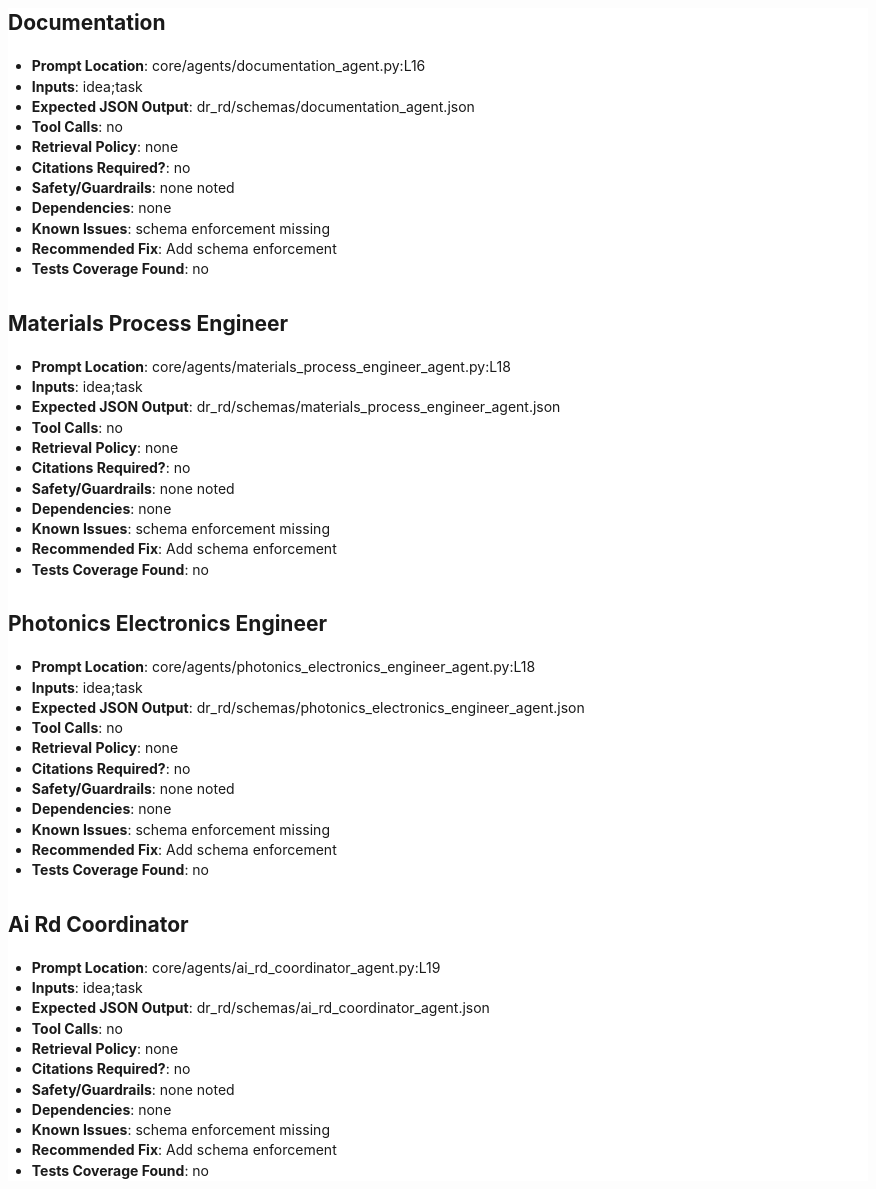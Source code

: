 ## Documentation
- **Prompt Location**: core/agents/documentation_agent.py:L16
- **Inputs**: idea;task
- **Expected JSON Output**: dr_rd/schemas/documentation_agent.json
- **Tool Calls**: no
- **Retrieval Policy**: none
- **Citations Required?**: no
- **Safety/Guardrails**: none noted
- **Dependencies**: none
- **Known Issues**: schema enforcement missing
- **Recommended Fix**: Add schema enforcement
- **Tests Coverage Found**: no

## Materials Process Engineer
- **Prompt Location**: core/agents/materials_process_engineer_agent.py:L18
- **Inputs**: idea;task
- **Expected JSON Output**: dr_rd/schemas/materials_process_engineer_agent.json
- **Tool Calls**: no
- **Retrieval Policy**: none
- **Citations Required?**: no
- **Safety/Guardrails**: none noted
- **Dependencies**: none
- **Known Issues**: schema enforcement missing
- **Recommended Fix**: Add schema enforcement
- **Tests Coverage Found**: no

## Photonics Electronics Engineer
- **Prompt Location**: core/agents/photonics_electronics_engineer_agent.py:L18
- **Inputs**: idea;task
- **Expected JSON Output**: dr_rd/schemas/photonics_electronics_engineer_agent.json
- **Tool Calls**: no
- **Retrieval Policy**: none
- **Citations Required?**: no
- **Safety/Guardrails**: none noted
- **Dependencies**: none
- **Known Issues**: schema enforcement missing
- **Recommended Fix**: Add schema enforcement
- **Tests Coverage Found**: no

## Ai Rd Coordinator
- **Prompt Location**: core/agents/ai_rd_coordinator_agent.py:L19
- **Inputs**: idea;task
- **Expected JSON Output**: dr_rd/schemas/ai_rd_coordinator_agent.json
- **Tool Calls**: no
- **Retrieval Policy**: none
- **Citations Required?**: no
- **Safety/Guardrails**: none noted
- **Dependencies**: none
- **Known Issues**: schema enforcement missing
- **Recommended Fix**: Add schema enforcement
- **Tests Coverage Found**: no
